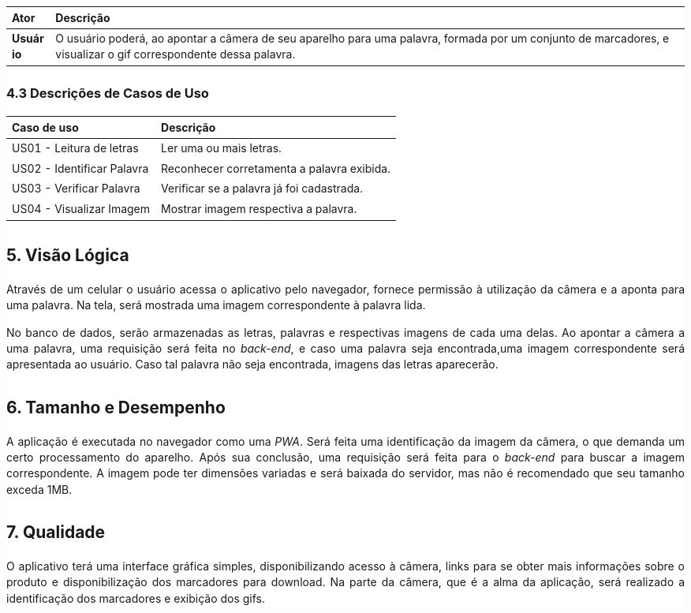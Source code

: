 |**Ator**|**Descrição**
|:-|:-|
|**Usuário**|O usuário poderá, ao apontar a câmera de seu aparelho para uma palavra, formada por um conjunto de marcadores, e visualizar o gif correspondente dessa palavra.

### 4.3 <a name="4_3">Descrições de Casos de Uso</a>

| Caso de uso | Descrição |
|:-|:-|
| US01 - Leitura de letras | Ler uma ou mais letras. |
| US02 - Identificar Palavra | Reconhecer corretamenta a palavra exibida. |
| US03 - Verificar Palavra | Verificar se a palavra já foi cadastrada. |
| US04 - Visualizar Imagem | Mostrar imagem respectiva a palavra. |

## 5. <a name="5">Visão Lógica</a>

<p align = "justify">Através de um celular o usuário acessa o aplicativo pelo navegador, fornece permissão à utilização da câmera e a aponta para uma palavra. Na tela, será mostrada uma imagem correspondente à palavra lida.</p>

<p align = "justify">No banco de dados, serão armazenadas as letras, palavras e respectivas imagens de cada uma delas. Ao apontar a câmera a uma palavra, uma requisição será feita no <i>back-end</i>, e caso uma palavra seja encontrada,uma imagem correspondente será apresentada ao usuário. Caso tal palavra não seja encontrada, imagens das letras aparecerão.</p>

## 6. <a name="6">Tamanho e Desempenho</a>

<p align = "justify">A aplicação é executada no navegador como uma <i>PWA</i>. Será feita uma identificação da imagem da câmera, o que demanda um certo processamento do aparelho. Após sua conclusão, uma requisição será feita para o <i>back-end</i> para buscar a imagem correspondente. A imagem pode ter dimensões variadas e será baixada do servidor, mas não é recomendado que seu tamanho exceda 1MB.</p>

## 7. <a name="7">Qualidade</a>

<p align = "justify">O aplicativo terá uma interface gráfica simples, disponibilizando acesso à câmera, links para se obter mais informações sobre o produto e disponibilização dos marcadores para download. Na parte da câmera, que é a alma da aplicação, será realizado a identificação dos marcadores e exibição dos gifs.</p>

